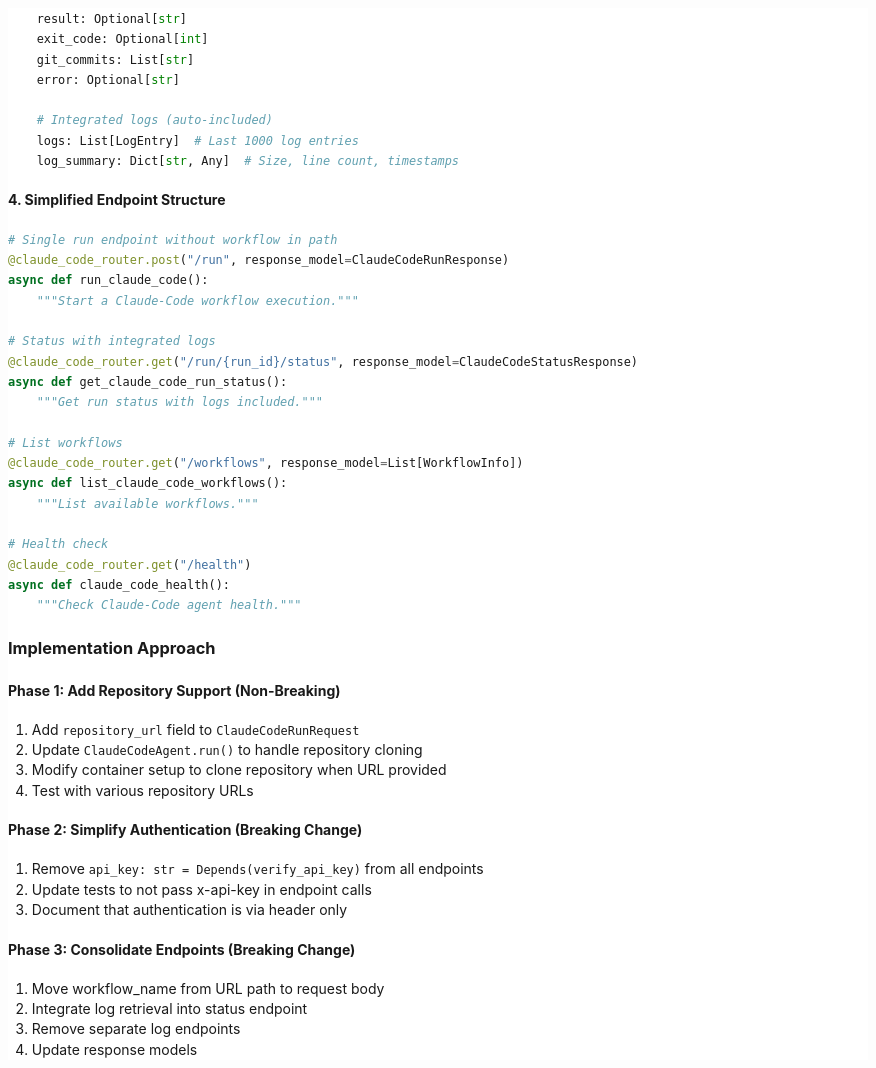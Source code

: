 ```python
    result: Optional[str]
    exit_code: Optional[int]
    git_commits: List[str]
    error: Optional[str]
    
    # Integrated logs (auto-included)
    logs: List[LogEntry]  # Last 1000 log entries
    log_summary: Dict[str, Any]  # Size, line count, timestamps
```

#### 4. Simplified Endpoint Structure

```python
# Single run endpoint without workflow in path
@claude_code_router.post("/run", response_model=ClaudeCodeRunResponse)
async def run_claude_code():
    """Start a Claude-Code workflow execution."""
    
# Status with integrated logs
@claude_code_router.get("/run/{run_id}/status", response_model=ClaudeCodeStatusResponse)
async def get_claude_code_run_status():
    """Get run status with logs included."""
    
# List workflows
@claude_code_router.get("/workflows", response_model=List[WorkflowInfo])
async def list_claude_code_workflows():
    """List available workflows."""
    
# Health check
@claude_code_router.get("/health")
async def claude_code_health():
    """Check Claude-Code agent health."""
```

### Implementation Approach

#### Phase 1: Add Repository Support (Non-Breaking)
1. Add `repository_url` field to `ClaudeCodeRunRequest`
2. Update `ClaudeCodeAgent.run()` to handle repository cloning
3. Modify container setup to clone repository when URL provided
4. Test with various repository URLs

#### Phase 2: Simplify Authentication (Breaking Change)
1. Remove `api_key: str = Depends(verify_api_key)` from all endpoints
2. Update tests to not pass x-api-key in endpoint calls
3. Document that authentication is via header only

#### Phase 3: Consolidate Endpoints (Breaking Change)
1. Move workflow_name from URL path to request body
2. Integrate log retrieval into status endpoint
3. Remove separate log endpoints
4. Update response models
